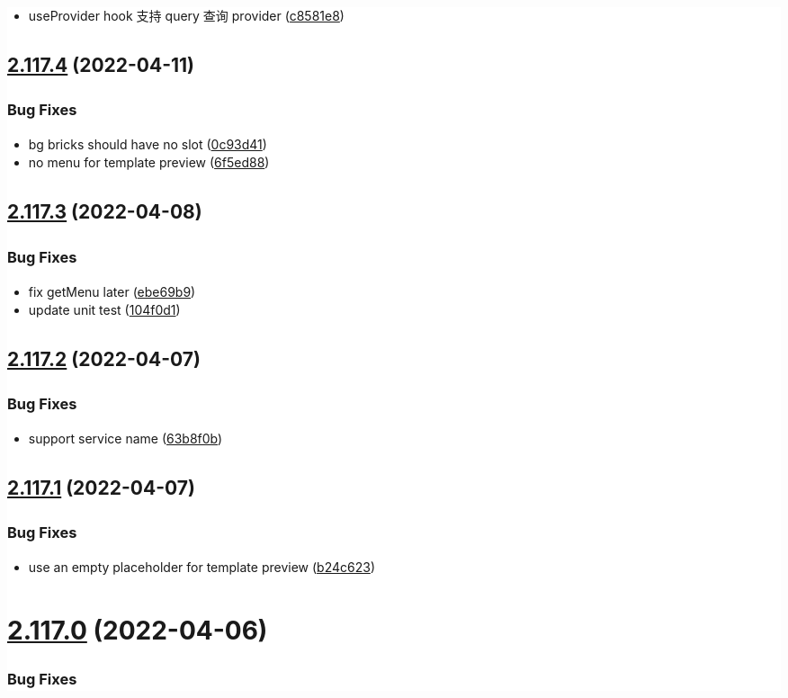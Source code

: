 - useProvider hook 支持 query 查询 provider ([c8581e8](https://github.com/easyops-cn/next-core/commit/c8581e877f740f4218ac296eaa6448ce54be2803))

## [2.117.4](https://github.com/easyops-cn/next-core/compare/@next-core/brick-kit@2.117.3...@next-core/brick-kit@2.117.4) (2022-04-11)

### Bug Fixes

- bg bricks should have no slot ([0c93d41](https://github.com/easyops-cn/next-core/commit/0c93d417da911b5b7d012d81f73bdeeadbf4f9d2))
- no menu for template preview ([6f5ed88](https://github.com/easyops-cn/next-core/commit/6f5ed88002f61f105a6e2ab87481ffab2bbb0616))

## [2.117.3](https://github.com/easyops-cn/next-core/compare/@next-core/brick-kit@2.117.2...@next-core/brick-kit@2.117.3) (2022-04-08)

### Bug Fixes

- fix getMenu later ([ebe69b9](https://github.com/easyops-cn/next-core/commit/ebe69b99e565e53d2e649bf6facc601b5cd0d544))
- update unit test ([104f0d1](https://github.com/easyops-cn/next-core/commit/104f0d1f0b9b741759743095b1e7d34294999803))

## [2.117.2](https://github.com/easyops-cn/next-core/compare/@next-core/brick-kit@2.117.1...@next-core/brick-kit@2.117.2) (2022-04-07)

### Bug Fixes

- support service name ([63b8f0b](https://github.com/easyops-cn/next-core/commit/63b8f0be85d4d213e8fd308beec84d0bbdee210d))

## [2.117.1](https://github.com/easyops-cn/next-core/compare/@next-core/brick-kit@2.117.0...@next-core/brick-kit@2.117.1) (2022-04-07)

### Bug Fixes

- use an empty placeholder for template preview ([b24c623](https://github.com/easyops-cn/next-core/commit/b24c623f6d7f6405808f385297612e17afb362af))

# [2.117.0](https://github.com/easyops-cn/next-core/compare/@next-core/brick-kit@2.116.1...@next-core/brick-kit@2.117.0) (2022-04-06)

### Bug Fixes
